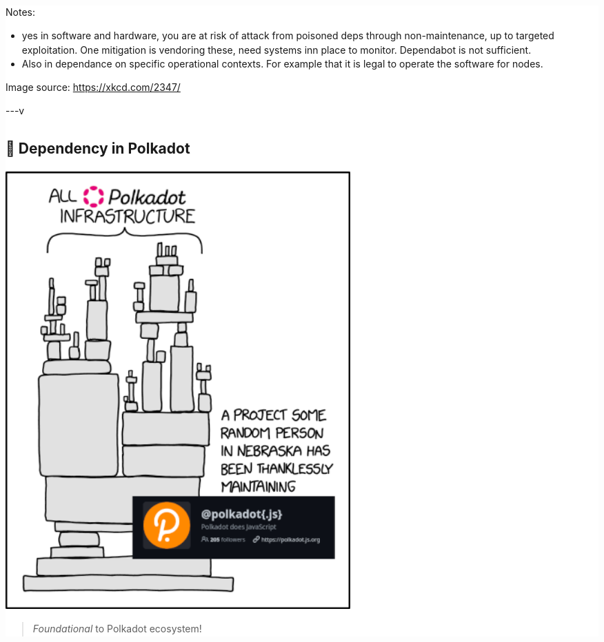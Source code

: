 </pba-col>
</pba-cols>

Notes:

- yes in software and hardware, you are at risk of attack from poisoned deps through non-maintenance, up to targeted exploitation.
  One mitigation is vendoring these, need systems inn place to monitor.
  Dependabot is not sufficient.
- Also in dependance on specific operational contexts.
  For example that it is legal to operate the software for nodes.

Image source: https://xkcd.com/2347/

---v

## 🦸 Dependency in Polkadot

<pba-cols>
<pba-col>

<img rounded style="width: 500px" src="./img/dependency-polkadot-js.png" />

</pba-col>
<pba-col>

> _Foundational_ to Polkadot ecosystem!

</pba-col>
</pba-cols>
